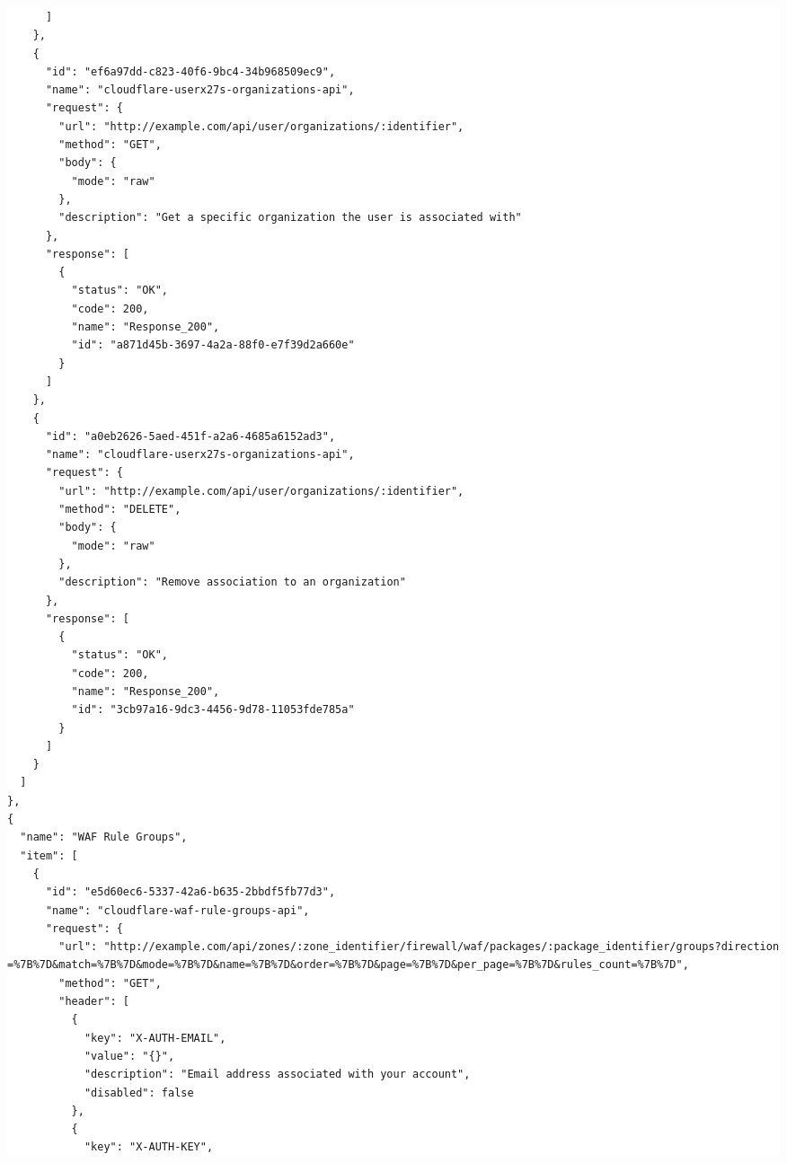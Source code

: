           ]
        },
        {
          "id": "ef6a97dd-c823-40f6-9bc4-34b968509ec9",
          "name": "cloudflare-userx27s-organizations-api",
          "request": {
            "url": "http://example.com/api/user/organizations/:identifier",
            "method": "GET",
            "body": {
              "mode": "raw"
            },
            "description": "Get a specific organization the user is associated with"
          },
          "response": [
            {
              "status": "OK",
              "code": 200,
              "name": "Response_200",
              "id": "a871d45b-3697-4a2a-88f0-e7f39d2a660e"
            }
          ]
        },
        {
          "id": "a0eb2626-5aed-451f-a2a6-4685a6152ad3",
          "name": "cloudflare-userx27s-organizations-api",
          "request": {
            "url": "http://example.com/api/user/organizations/:identifier",
            "method": "DELETE",
            "body": {
              "mode": "raw"
            },
            "description": "Remove association to an organization"
          },
          "response": [
            {
              "status": "OK",
              "code": 200,
              "name": "Response_200",
              "id": "3cb97a16-9dc3-4456-9d78-11053fde785a"
            }
          ]
        }
      ]
    },
    {
      "name": "WAF Rule Groups",
      "item": [
        {
          "id": "e5d60ec6-5337-42a6-b635-2bbdf5fb77d3",
          "name": "cloudflare-waf-rule-groups-api",
          "request": {
            "url": "http://example.com/api/zones/:zone_identifier/firewall/waf/packages/:package_identifier/groups?direction=%7B%7D&match=%7B%7D&mode=%7B%7D&name=%7B%7D&order=%7B%7D&page=%7B%7D&per_page=%7B%7D&rules_count=%7B%7D",
            "method": "GET",
            "header": [
              {
                "key": "X-AUTH-EMAIL",
                "value": "{}",
                "description": "Email address associated with your account",
                "disabled": false
              },
              {
                "key": "X-AUTH-KEY",